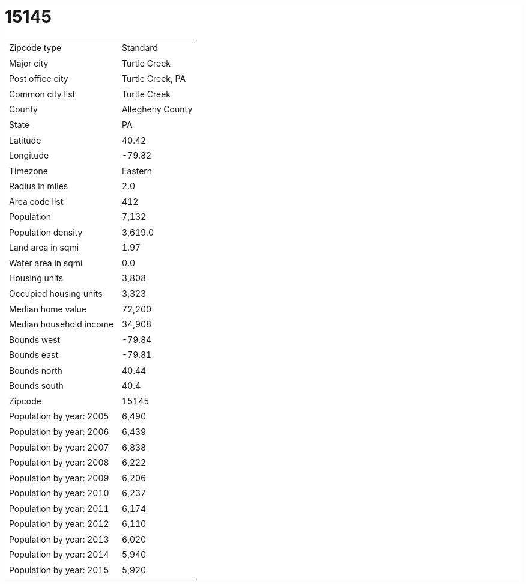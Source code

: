 15145
=====
|||
|--|--|
|Zipcode type|Standard|
|Major city|Turtle Creek|
|Post office city|Turtle Creek, PA|
|Common city list|Turtle Creek|
|County|Allegheny County|
|State|PA|
|Latitude|40.42|
|Longitude|-79.82|
|Timezone|Eastern|
|Radius in miles|2.0|
|Area code list|412|
|Population|7,132|
|Population density|3,619.0|
|Land area in sqmi|1.97|
|Water area in sqmi|0.0|
|Housing units|3,808|
|Occupied housing units|3,323|
|Median home value|72,200|
|Median household income|34,908|
|Bounds west|-79.84|
|Bounds east|-79.81|
|Bounds north|40.44|
|Bounds south|40.4|
|Zipcode|15145|
|Population by year: 2005|6,490|
|Population by year: 2006|6,439|
|Population by year: 2007|6,838|
|Population by year: 2008|6,222|
|Population by year: 2009|6,206|
|Population by year: 2010|6,237|
|Population by year: 2011|6,174|
|Population by year: 2012|6,110|
|Population by year: 2013|6,020|
|Population by year: 2014|5,940|
|Population by year: 2015|5,920|